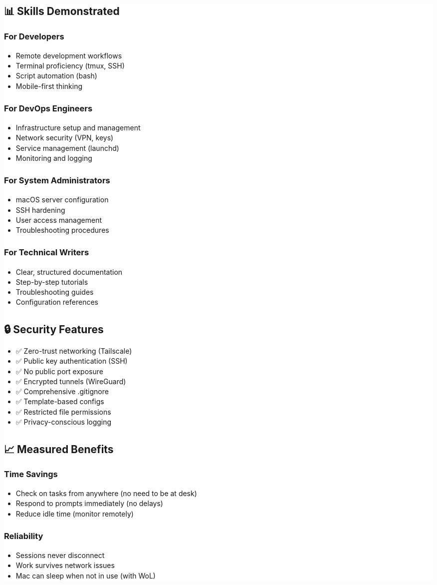## 📊 Skills Demonstrated

### For Developers
- Remote development workflows
- Terminal proficiency (tmux, SSH)
- Script automation (bash)
- Mobile-first thinking

### For DevOps Engineers
- Infrastructure setup and management
- Network security (VPN, keys)
- Service management (launchd)
- Monitoring and logging

### For System Administrators
- macOS server configuration
- SSH hardening
- User access management
- Troubleshooting procedures

### For Technical Writers
- Clear, structured documentation
- Step-by-step tutorials
- Troubleshooting guides
- Configuration references

## 🔒 Security Features

- ✅ Zero-trust networking (Tailscale)
- ✅ Public key authentication (SSH)
- ✅ No public port exposure
- ✅ Encrypted tunnels (WireGuard)
- ✅ Comprehensive .gitignore
- ✅ Template-based configs
- ✅ Restricted file permissions
- ✅ Privacy-conscious logging

## 📈 Measured Benefits

### Time Savings
- Check on tasks from anywhere (no need to be at desk)
- Respond to prompts immediately (no delays)
- Reduce idle time (monitor remotely)

### Reliability
- Sessions never disconnect
- Work survives network issues
- Mac can sleep when not in use (with WoL)

